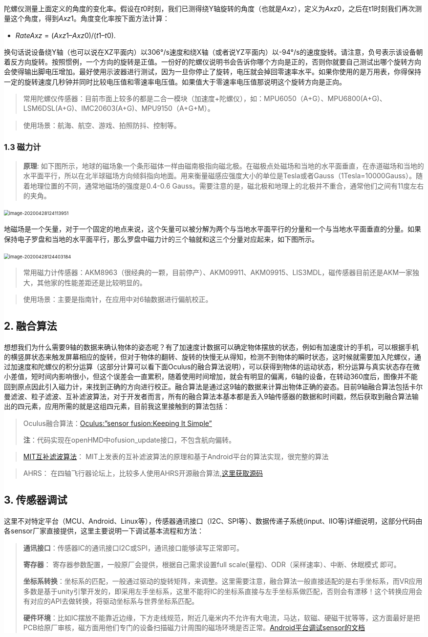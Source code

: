 陀螺仪测量上面定义的角度的变化率。假设在$t0$时刻，我们已测得绕Y轴旋转的角度（也就是$Axz$），定义为$Axz0$，之后在t1时刻我们再次测量这个角度，得到$Axz1$。角度变化率按下面方法计算：

- $RateAxz = (Axz1 – Axz0) / (t1 – t0)$.

换句话说设备绕Y轴（也可以说在XZ平面内）以306°/s速度和绕X轴（或者说YZ平面内）以-94°/s的速度旋转。请注意，负号表示该设备朝着反方向旋转。按照惯例，一个方向的旋转是正值。一份好的陀螺仪说明书会告诉你哪个方向是正的，否则你就要自己测试出哪个旋转方向会使得输出脚电压增加。最好使用示波器进行测试，因为一旦你停止了旋转，电压就会掉回零速率水平。如果你使用的是万用表，你得保持一定的旋转速度几秒钟并同时比较电压值和零速率电压值。如果值大于零速率电压值那说明这个旋转方向是正向。

> 常用陀螺仪传感器：目前市面上较多的都是二合一模块（加速度+陀螺仪），如：MPU6050（A+G）、MPU6800(A+G)、LSM6DSL(A+G)、IMC20603(A+G)、MPU9150（A+G+M）。

> 使用场景：航海、航空、游戏、拍照防抖、控制等。

### 1.3 磁力计

> **原理**:	如下图所示，地球的磁场象一个条形磁体一样由磁南极指向磁北极。在磁极点处磁场和当地的水平面垂直，在赤道磁场和当地的水平面平行，所以在北半球磁场方向倾斜指向地面。用来衡量磁感应强度大小的单位是Tesla或者Gauss（1Tesla=10000Gauss）。随着地理位置的不同，通常地磁场的强度是0.4-0.6 Gauss。需要注意的是，磁北极和地理上的北极并不重合，通常他们之间有11度左右的夹角。

<img src="https://lddpicture.oss-cn-beijing.aliyuncs.com/picture/image-20200428124113951.png" alt="image-20200428124113951" style="zoom: 67%;" />

地磁场是一个矢量，对于一个固定的地点来说，这个矢量可以被分解为两个与当地水平面平行的分量和一个与当地水平面垂直的分量。如果保持电子罗盘和当地的水平面平行，那么罗盘中磁力计的三个轴就和这三个分量对应起来，如下图所示。

<img src="https://lddpicture.oss-cn-beijing.aliyuncs.com/picture/image-20200428124403184.png" alt="image-20200428124403184" style="zoom:67%;" />

> 常用磁力计传感器：AKM8963（很经典的一颗，目前停产）、AKM09911、AKM09915、LIS3MDL，磁传感器目前还是AKM一家独大，其他家的性能差距还是比较明显的。

> 使用场景：主要是指南针，在应用中对6轴数据进行偏航校正。

## 2. 融合算法

想想我们为什么需要9轴的数据来确认物体的姿态呢？有了加速度计数据可以确定物体摆放的状态，例如有加速度计的手机，可以根据手机的横竖屏状态来触发屏幕相应的旋转，但对于物体的翻转、旋转的快慢无从得知，检测不到物体的瞬时状态，这时候就需要加入陀螺仪，通过加速度和陀螺仪的积分运算（这部分计算可以看下面Oculus的融合算法说明），可以获得到物体的运动状态，积分运算与真实状态存在微小差值，短时间内影响很小，但这个误差会一直累积，随着使用时间增加，就会有明显的偏离，6轴的设备，在转动360度后，图像并不能回到原点因此引入磁力计，来找到正确的方向进行校正。融合算法是通过这9轴的数据来计算出物体正确的姿态。目前9轴融合算法包括卡尔曼滤波、粒子滤波、互补滤波算法，对于开发者而言，所有的融合算法本基本都是丢入9轴传感器的数据和时间戳，然后获取到融合算法输出的四元素，应用所需的就是这组四元素，目前我这里接触到的算法包括：

> Oculus融合算法：[Oculus:”sensor fusion:Keeping It Simple”](http://blog.csdn.net/dabenxiong666/article/details/52957370)
>
> **注**：代码实现在openHMD中ofusion_update接口，不包含航向偏转。

> [MIT互补滤波算法](https://www.codeproject.com/articles/729759/android-sensor-fusion-tutorial)： MIT上发表的互补滤波算法的原理和基于Android平台的算法实现，很完整的算法

> AHRS：  在四轴飞行器论坛上，比较多人使用AHRS开源融合算法,[这里获取源码](https://github.com/TobiasSimon/MadgwickTests/blob/master/MadgwickAHRS.c)

## 3. 传感器调试

这里不对特定平台（MCU、Android、Linux等），传感器通讯接口（I2C、SPI等）、数据传递子系统(input、IIO等)详细说明，这部分代码由各sensor厂家直接提供，这里主要说明一下调试基本流程和方法：

> **通讯接口**：传感器IC的通讯接口I2C或SPI，通讯接口能够读写正常即可。
>
> **寄存器**： 寄存器参数配置，一般原厂会提供，根据自己需求设置full scale(量程)、ODR（采样速率）、中断、休眠模式 即可。
>
> **坐标系转换**：坐标系的匹配，一般通过驱动的旋转矩阵，来调整。这里需要注意，融合算法一般直接适配的是右手坐标系，而VR应用多数是基于unity引擎开发的，即采用左手坐标系，这里不能将IC的坐标系直接与左手坐标系做匹配，否则会有漂移！这个转换应用会有对应的API去做转换，将驱动坐标系与世界坐标系匹配。
>
> **硬件环境**：比如IC摆放不能靠近边缘，下方走线规范，附近几毫米内不允许有大电流，马达，软磁、硬磁干扰等等，这方面最好是把PCB给原厂审核，磁方面用他们专门的设备扫描磁力计周围的磁场环境是否正常。[Android平台调试sensor的文档](http://download.csdn.net/detail/dabenxiong666/9718883?locationNum=4&fps=1)
